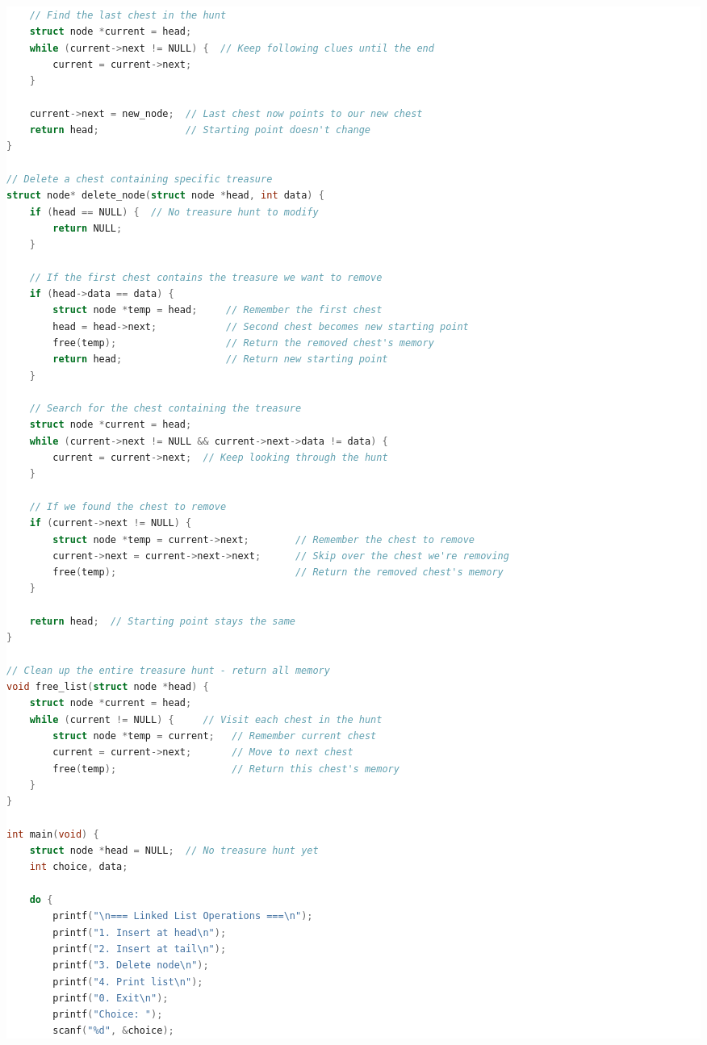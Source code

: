 ```c
    // Find the last chest in the hunt
    struct node *current = head;
    while (current->next != NULL) {  // Keep following clues until the end
        current = current->next;
    }
    
    current->next = new_node;  // Last chest now points to our new chest
    return head;               // Starting point doesn't change
}

// Delete a chest containing specific treasure
struct node* delete_node(struct node *head, int data) {
    if (head == NULL) {  // No treasure hunt to modify
        return NULL;
    }
    
    // If the first chest contains the treasure we want to remove
    if (head->data == data) {
        struct node *temp = head;     // Remember the first chest
        head = head->next;            // Second chest becomes new starting point
        free(temp);                   // Return the removed chest's memory
        return head;                  // Return new starting point
    }
    
    // Search for the chest containing the treasure
    struct node *current = head;
    while (current->next != NULL && current->next->data != data) {
        current = current->next;  // Keep looking through the hunt
    }
    
    // If we found the chest to remove
    if (current->next != NULL) {
        struct node *temp = current->next;        // Remember the chest to remove
        current->next = current->next->next;      // Skip over the chest we're removing
        free(temp);                               // Return the removed chest's memory
    }
    
    return head;  // Starting point stays the same
}

// Clean up the entire treasure hunt - return all memory
void free_list(struct node *head) {
    struct node *current = head;
    while (current != NULL) {     // Visit each chest in the hunt
        struct node *temp = current;   // Remember current chest
        current = current->next;       // Move to next chest
        free(temp);                    // Return this chest's memory
    }
}

int main(void) {
    struct node *head = NULL;  // No treasure hunt yet
    int choice, data;
    
    do {
        printf("\n=== Linked List Operations ===\n");
        printf("1. Insert at head\n");
        printf("2. Insert at tail\n");
        printf("3. Delete node\n");
        printf("4. Print list\n");
        printf("0. Exit\n");
        printf("Choice: ");
        scanf("%d", &choice);
```